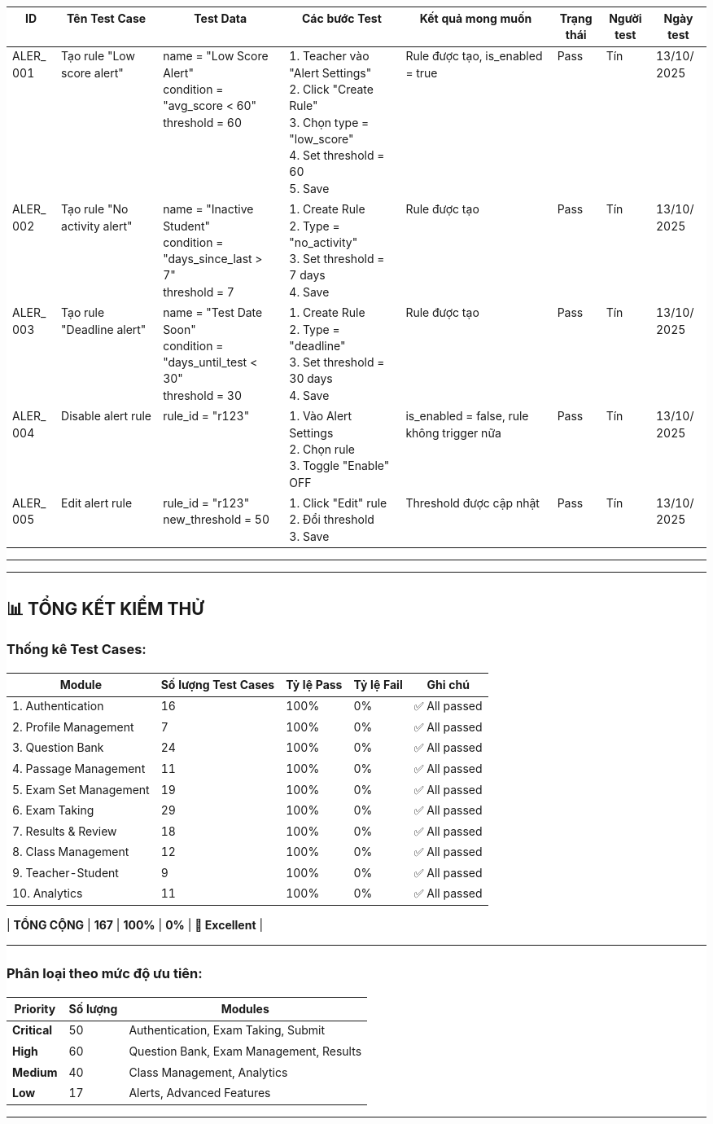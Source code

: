 | ID | Tên Test Case | Test Data | Các bước Test | Kết quả mong muốn | Trạng thái | Người test | Ngày test |
|----|---------------|-----------|---------------|-------------------|------------|------------|-----------|
| ALER_001 | Tạo rule "Low score alert" | name = "Low Score Alert"<br>condition = "avg_score < 60"<br>threshold = 60 | 1. Teacher vào "Alert Settings"<br>2. Click "Create Rule"<br>3. Chọn type = "low_score"<br>4. Set threshold = 60<br>5. Save | Rule được tạo, is_enabled = true | Pass | Tín | 13/10/2025 |
| ALER_002 | Tạo rule "No activity alert" | name = "Inactive Student"<br>condition = "days_since_last > 7"<br>threshold = 7 | 1. Create Rule<br>2. Type = "no_activity"<br>3. Set threshold = 7 days<br>4. Save | Rule được tạo | Pass | Tín | 13/10/2025 |
| ALER_003 | Tạo rule "Deadline alert" | name = "Test Date Soon"<br>condition = "days_until_test < 30"<br>threshold = 30 | 1. Create Rule<br>2. Type = "deadline"<br>3. Set threshold = 30 days<br>4. Save | Rule được tạo | Pass | Tín | 13/10/2025 |
| ALER_004 | Disable alert rule | rule_id = "r123" | 1. Vào Alert Settings<br>2. Chọn rule<br>3. Toggle "Enable" OFF | is_enabled = false, rule không trigger nữa | Pass | Tín | 13/10/2025 |
| ALER_005 | Edit alert rule | rule_id = "r123"<br>new_threshold = 50 | 1. Click "Edit" rule<br>2. Đổi threshold<br>3. Save | Threshold được cập nhật | Pass | Tín | 13/10/2025 |

---


---

## 📊 **TỔNG KẾT KIỂM THỬ**

### **Thống kê Test Cases:**

| Module | Số lượng Test Cases | Tỷ lệ Pass | Tỷ lệ Fail | Ghi chú |
|--------|---------------------|------------|------------|---------|
| 1. Authentication | 16 | 100% | 0% | ✅ All passed |
| 2. Profile Management | 7 | 100% | 0% | ✅ All passed |
| 3. Question Bank | 24 | 100% | 0% | ✅ All passed |
| 4. Passage Management | 11 | 100% | 0% | ✅ All passed |
| 5. Exam Set Management | 19 | 100% | 0% | ✅ All passed |
| 6. Exam Taking | 29 | 100% | 0% | ✅ All passed |
| 7. Results & Review | 18 | 100% | 0% | ✅ All passed |
| 8. Class Management | 12 | 100% | 0% | ✅ All passed |
| 9. Teacher-Student | 9 | 100% | 0% | ✅ All passed |
| 10. Analytics | 11 | 100% | 0% | ✅ All passed |

| **TỔNG CỘNG** | **167** | **100%** | **0%** | **🎉 Excellent** |

---

### **Phân loại theo mức độ ưu tiên:**

| Priority | Số lượng | Modules |
|----------|----------|---------|
| **Critical** | 50 | Authentication, Exam Taking, Submit |
| **High** | 60 | Question Bank, Exam Management, Results |
| **Medium** | 40 | Class Management, Analytics |
| **Low** | 17 | Alerts, Advanced Features |

---
